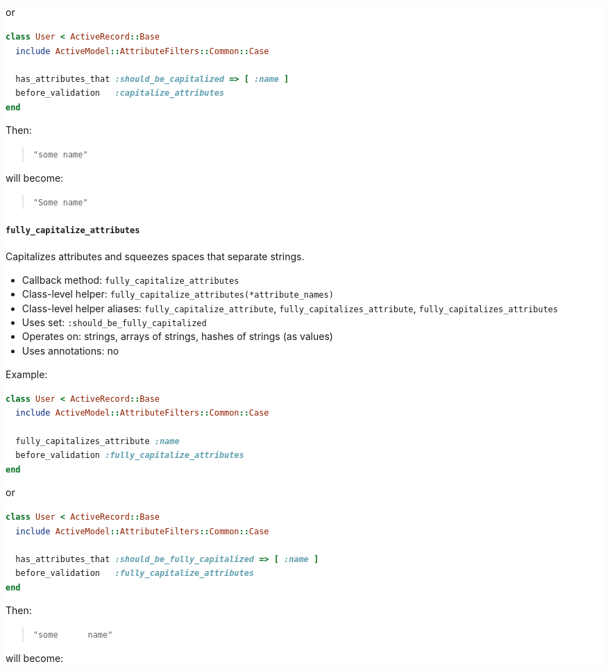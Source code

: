 or

```ruby
class User < ActiveRecord::Base
  include ActiveModel::AttributeFilters::Common::Case

  has_attributes_that :should_be_capitalized => [ :name ]
  before_validation   :capitalize_attributes
end
```

Then:

> `"some name"`

will become:

> `"Some name"`

#### `fully_capitalize_attributes` ####

Capitalizes attributes and squeezes spaces that separate strings.

* Callback method: `fully_capitalize_attributes`
* Class-level helper: `fully_capitalize_attributes(*attribute_names)`
* Class-level helper aliases: `fully_capitalize_attribute`, `fully_capitalizes_attribute`, `fully_capitalizes_attributes`
* Uses set: `:should_be_fully_capitalized`
* Operates on: strings, arrays of strings, hashes of strings (as values)
* Uses annotations: no

Example:

```ruby
class User < ActiveRecord::Base
  include ActiveModel::AttributeFilters::Common::Case

  fully_capitalizes_attribute :name
  before_validation :fully_capitalize_attributes
end
```

or

```ruby
class User < ActiveRecord::Base
  include ActiveModel::AttributeFilters::Common::Case

  has_attributes_that :should_be_fully_capitalized => [ :name ]
  before_validation   :fully_capitalize_attributes
end
```

Then:

> `"some      name"`

will become:
